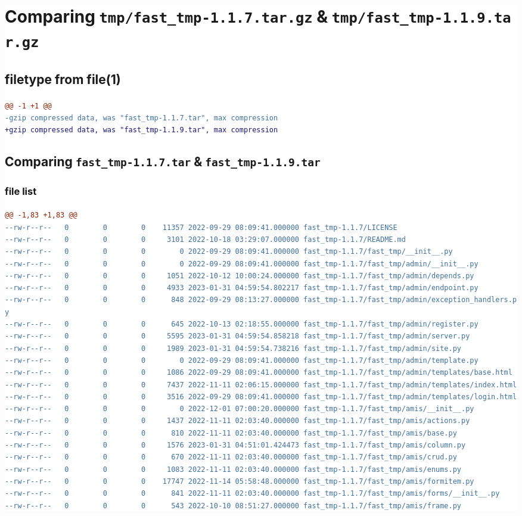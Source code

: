 # Comparing `tmp/fast_tmp-1.1.7.tar.gz` & `tmp/fast_tmp-1.1.9.tar.gz`

## filetype from file(1)

```diff
@@ -1 +1 @@
-gzip compressed data, was "fast_tmp-1.1.7.tar", max compression
+gzip compressed data, was "fast_tmp-1.1.9.tar", max compression
```

## Comparing `fast_tmp-1.1.7.tar` & `fast_tmp-1.1.9.tar`

### file list

```diff
@@ -1,83 +1,83 @@
--rw-r--r--   0        0        0    11357 2022-09-29 08:09:41.000000 fast_tmp-1.1.7/LICENSE
--rw-r--r--   0        0        0     3101 2022-10-18 03:29:07.000000 fast_tmp-1.1.7/README.md
--rw-r--r--   0        0        0        0 2022-09-29 08:09:41.000000 fast_tmp-1.1.7/fast_tmp/__init__.py
--rw-r--r--   0        0        0        0 2022-09-29 08:09:41.000000 fast_tmp-1.1.7/fast_tmp/admin/__init__.py
--rw-r--r--   0        0        0     1051 2022-10-12 10:00:24.000000 fast_tmp-1.1.7/fast_tmp/admin/depends.py
--rw-r--r--   0        0        0     4933 2023-01-31 04:59:54.802217 fast_tmp-1.1.7/fast_tmp/admin/endpoint.py
--rw-r--r--   0        0        0      848 2022-09-29 08:13:27.000000 fast_tmp-1.1.7/fast_tmp/admin/exception_handlers.py
--rw-r--r--   0        0        0      645 2022-10-13 02:18:55.000000 fast_tmp-1.1.7/fast_tmp/admin/register.py
--rw-r--r--   0        0        0     5595 2023-01-31 04:59:54.858218 fast_tmp-1.1.7/fast_tmp/admin/server.py
--rw-r--r--   0        0        0     1989 2023-01-31 04:59:54.738216 fast_tmp-1.1.7/fast_tmp/admin/site.py
--rw-r--r--   0        0        0        0 2022-09-29 08:09:41.000000 fast_tmp-1.1.7/fast_tmp/admin/template.py
--rw-r--r--   0        0        0     1086 2022-09-29 08:09:41.000000 fast_tmp-1.1.7/fast_tmp/admin/templates/base.html
--rw-r--r--   0        0        0     7437 2022-11-11 02:06:15.000000 fast_tmp-1.1.7/fast_tmp/admin/templates/index.html
--rw-r--r--   0        0        0     3516 2022-09-29 08:09:41.000000 fast_tmp-1.1.7/fast_tmp/admin/templates/login.html
--rw-r--r--   0        0        0        0 2022-12-01 07:00:20.000000 fast_tmp-1.1.7/fast_tmp/amis/__init__.py
--rw-r--r--   0        0        0     1437 2022-11-11 02:03:40.000000 fast_tmp-1.1.7/fast_tmp/amis/actions.py
--rw-r--r--   0        0        0      810 2022-11-11 02:03:40.000000 fast_tmp-1.1.7/fast_tmp/amis/base.py
--rw-r--r--   0        0        0     1576 2023-01-31 04:51:01.424473 fast_tmp-1.1.7/fast_tmp/amis/column.py
--rw-r--r--   0        0        0      670 2022-11-11 02:03:40.000000 fast_tmp-1.1.7/fast_tmp/amis/crud.py
--rw-r--r--   0        0        0     1083 2022-11-11 02:03:40.000000 fast_tmp-1.1.7/fast_tmp/amis/enums.py
--rw-r--r--   0        0        0    17747 2022-11-14 05:58:48.000000 fast_tmp-1.1.7/fast_tmp/amis/formitem.py
--rw-r--r--   0        0        0      841 2022-11-11 02:03:40.000000 fast_tmp-1.1.7/fast_tmp/amis/forms/__init__.py
--rw-r--r--   0        0        0      543 2022-10-10 08:51:27.000000 fast_tmp-1.1.7/fast_tmp/amis/frame.py
```